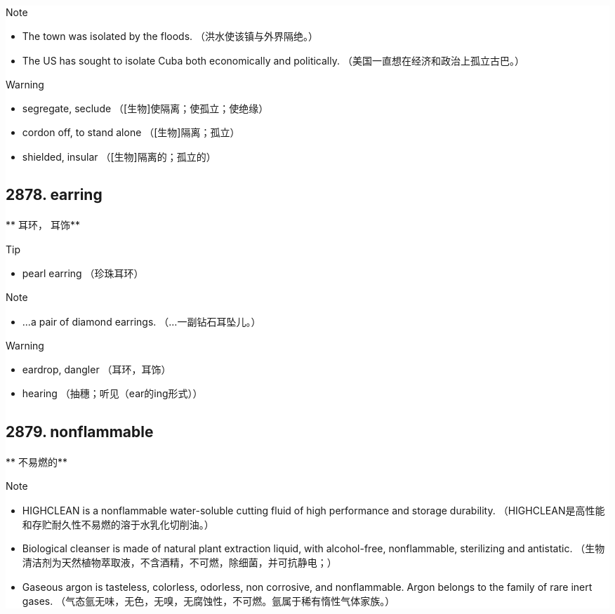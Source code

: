 > [!NOTE]
>
> - The town was isolated by the floods. （洪水使该镇与外界隔绝。）
>
> - The US has sought to isolate Cuba both economically and politically. （美国一直想在经济和政治上孤立古巴。）
>

> [!WARNING]
>
> - segregate, seclude （[生物]使隔离；使孤立；使绝缘）
>
> - cordon off, to stand alone （[生物]隔离；孤立）
>
> - shielded, insular （[生物]隔离的；孤立的）
>

## 2878. earring

** 耳环， 耳饰**

> [!TIP]
>
> - pearl earring （珍珠耳环）
>

> [!NOTE]
>
> - ...a pair of diamond earrings. （…一副钻石耳坠儿。）
>

> [!WARNING]
>
> - eardrop, dangler （耳环，耳饰）
>
> - hearing （抽穗；听见（ear的ing形式））
>

## 2879. nonflammable

** 不易燃的**

> [!NOTE]
>
> - HIGHCLEAN is a nonflammable water-soluble cutting fluid of high performance and storage durability. （HIGHCLEAN是高性能和存贮耐久性不易燃的溶于水乳化切削油。）
>
> - Biological cleanser is made of natural plant extraction liquid, with alcohol-free, nonflammable, sterilizing and antistatic. （生物清洁剂为天然植物萃取液，不含酒精，不可燃，除细菌，并可抗静电；）
>
> - Gaseous argon is tasteless, colorless, odorless, non corrosive, and nonflammable. Argon belongs to the family of rare inert gases. （气态氩无味，无色，无嗅，无腐蚀性，不可燃。氩属于稀有惰性气体家族。）
>
